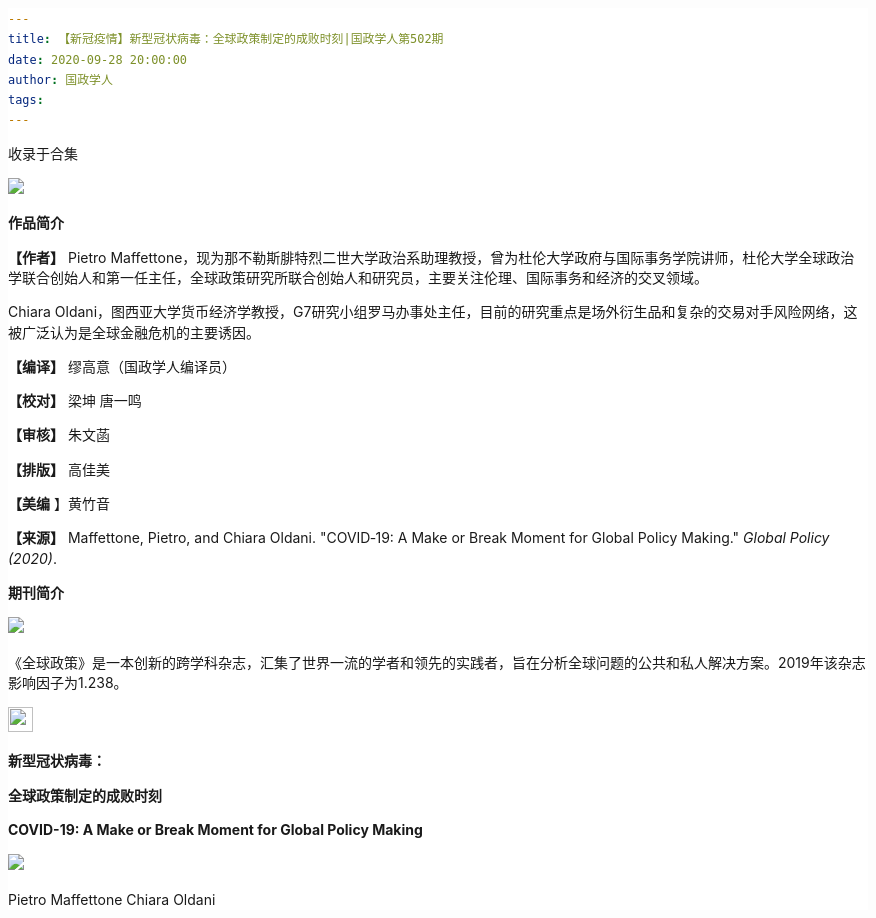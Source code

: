 ```yaml
---
title: 【新冠疫情】新型冠状病毒：全球政策制定的成败时刻|国政学人第502期
date: 2020-09-28 20:00:00
author: 国政学人
tags: 
---
```



收录于合集

![](/images/1864/2.jpeg)

  

**作品简介**

 **【作者】** Pietro
Maffettone，现为那不勒斯腓特烈二世大学政治系助理教授，曾为杜伦大学政府与国际事务学院讲师，杜伦大学全球政治学联合创始人和第一任主任，全球政策研究所联合创始人和研究员，主要关注伦理、国际事务和经济的交叉领域。

Chiara
Oldani，图西亚大学货币经济学教授，G7研究小组罗马办事处主任，目前的研究重点是场外衍生品和复杂的交易对手风险网络，这被广泛认为是全球金融危机的主要诱因。

 **【编译】** 缪高意（国政学人编译员）

 **【校对】** 梁坤 唐一鸣

 **【审核】** 朱文菡

 **【排版】** 高佳美  

 **【美编** 】黄竹音

 **【来源】** Maffettone, Pietro, and Chiara Oldani. "COVID‐19: A Make or Break
Moment for Global Policy Making." _Global Policy (2020)_.

  

 **期刊简介**

<img src='/images/1864/3.png' width='100%' />

《全球政策》是一本创新的跨学科杂志，汇集了世界一流的学者和领先的实践者，旨在分析全球问题的公共和私人解决方案。2019年该杂志影响因子为1.238。

  

<img src='/images/1864/4.jpeg' width='25' height='25' />

 **新型冠状病毒：**

 **全球政策制定的成败时刻**  

 **COVID-19: A Make or Break Moment for Global Policy Making**

<img src='/images/1864/5.jpeg' width='100%' />

Pietro Maffettone Chiara Oldani

  
